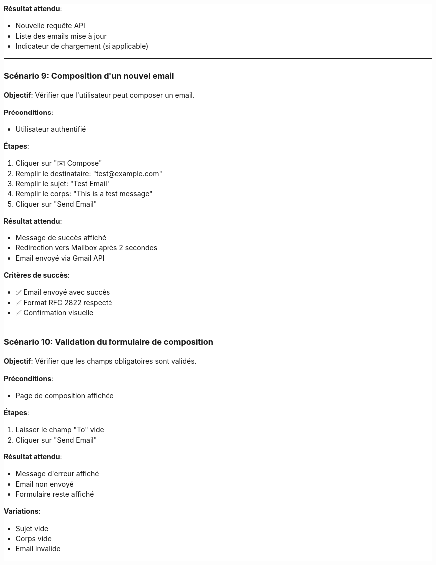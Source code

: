 **Résultat attendu**:
- Nouvelle requête API
- Liste des emails mise à jour
- Indicateur de chargement (si applicable)

---

### Scénario 9: Composition d'un nouvel email

**Objectif**: Vérifier que l'utilisateur peut composer un email.

**Préconditions**:
- Utilisateur authentifié

**Étapes**:
1. Cliquer sur "✉️ Compose"
2. Remplir le destinataire: "test@example.com"
3. Remplir le sujet: "Test Email"
4. Remplir le corps: "This is a test message"
5. Cliquer sur "Send Email"

**Résultat attendu**:
- Message de succès affiché
- Redirection vers Mailbox après 2 secondes
- Email envoyé via Gmail API

**Critères de succès**:
- ✅ Email envoyé avec succès
- ✅ Format RFC 2822 respecté
- ✅ Confirmation visuelle

---

### Scénario 10: Validation du formulaire de composition

**Objectif**: Vérifier que les champs obligatoires sont validés.

**Préconditions**:
- Page de composition affichée

**Étapes**:
1. Laisser le champ "To" vide
2. Cliquer sur "Send Email"

**Résultat attendu**:
- Message d'erreur affiché
- Email non envoyé
- Formulaire reste affiché

**Variations**:
- Sujet vide
- Corps vide
- Email invalide

---
